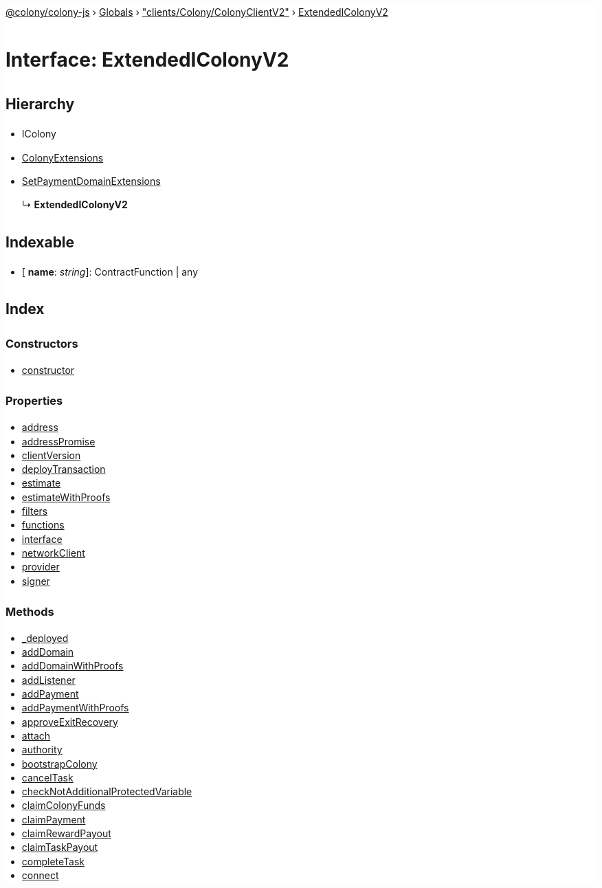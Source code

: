 [@colony/colony-js](../README.md) › [Globals](../globals.md) › ["clients/Colony/ColonyClientV2"](../modules/_clients_colony_colonyclientv2_.md) › [ExtendedIColonyV2](_clients_colony_colonyclientv2_.extendedicolonyv2.md)

# Interface: ExtendedIColonyV2

## Hierarchy

* IColony

* [ColonyExtensions](_clients_colony_extensions_commonextensions_.colonyextensions.md)

* [SetPaymentDomainExtensions](_clients_colony_extensions_setpaymentdomain_.setpaymentdomainextensions.md)

  ↳ **ExtendedIColonyV2**

## Indexable

* \[ **name**: *string*\]: ContractFunction | any

## Index

### Constructors

* [constructor](_clients_colony_colonyclientv2_.extendedicolonyv2.md#constructor)

### Properties

* [address](_clients_colony_colonyclientv2_.extendedicolonyv2.md#address)
* [addressPromise](_clients_colony_colonyclientv2_.extendedicolonyv2.md#addresspromise)
* [clientVersion](_clients_colony_colonyclientv2_.extendedicolonyv2.md#clientversion)
* [deployTransaction](_clients_colony_colonyclientv2_.extendedicolonyv2.md#deploytransaction)
* [estimate](_clients_colony_colonyclientv2_.extendedicolonyv2.md#estimate)
* [estimateWithProofs](_clients_colony_colonyclientv2_.extendedicolonyv2.md#estimatewithproofs)
* [filters](_clients_colony_colonyclientv2_.extendedicolonyv2.md#filters)
* [functions](_clients_colony_colonyclientv2_.extendedicolonyv2.md#functions)
* [interface](_clients_colony_colonyclientv2_.extendedicolonyv2.md#interface)
* [networkClient](_clients_colony_colonyclientv2_.extendedicolonyv2.md#networkclient)
* [provider](_clients_colony_colonyclientv2_.extendedicolonyv2.md#provider)
* [signer](_clients_colony_colonyclientv2_.extendedicolonyv2.md#signer)

### Methods

* [_deployed](_clients_colony_colonyclientv2_.extendedicolonyv2.md#_deployed)
* [addDomain](_clients_colony_colonyclientv2_.extendedicolonyv2.md#adddomain)
* [addDomainWithProofs](_clients_colony_colonyclientv2_.extendedicolonyv2.md#adddomainwithproofs)
* [addListener](_clients_colony_colonyclientv2_.extendedicolonyv2.md#addlistener)
* [addPayment](_clients_colony_colonyclientv2_.extendedicolonyv2.md#addpayment)
* [addPaymentWithProofs](_clients_colony_colonyclientv2_.extendedicolonyv2.md#addpaymentwithproofs)
* [approveExitRecovery](_clients_colony_colonyclientv2_.extendedicolonyv2.md#approveexitrecovery)
* [attach](_clients_colony_colonyclientv2_.extendedicolonyv2.md#attach)
* [authority](_clients_colony_colonyclientv2_.extendedicolonyv2.md#authority)
* [bootstrapColony](_clients_colony_colonyclientv2_.extendedicolonyv2.md#bootstrapcolony)
* [cancelTask](_clients_colony_colonyclientv2_.extendedicolonyv2.md#canceltask)
* [checkNotAdditionalProtectedVariable](_clients_colony_colonyclientv2_.extendedicolonyv2.md#checknotadditionalprotectedvariable)
* [claimColonyFunds](_clients_colony_colonyclientv2_.extendedicolonyv2.md#claimcolonyfunds)
* [claimPayment](_clients_colony_colonyclientv2_.extendedicolonyv2.md#claimpayment)
* [claimRewardPayout](_clients_colony_colonyclientv2_.extendedicolonyv2.md#claimrewardpayout)
* [claimTaskPayout](_clients_colony_colonyclientv2_.extendedicolonyv2.md#claimtaskpayout)
* [completeTask](_clients_colony_colonyclientv2_.extendedicolonyv2.md#completetask)
* [connect](_clients_colony_colonyclientv2_.extendedicolonyv2.md#connect)